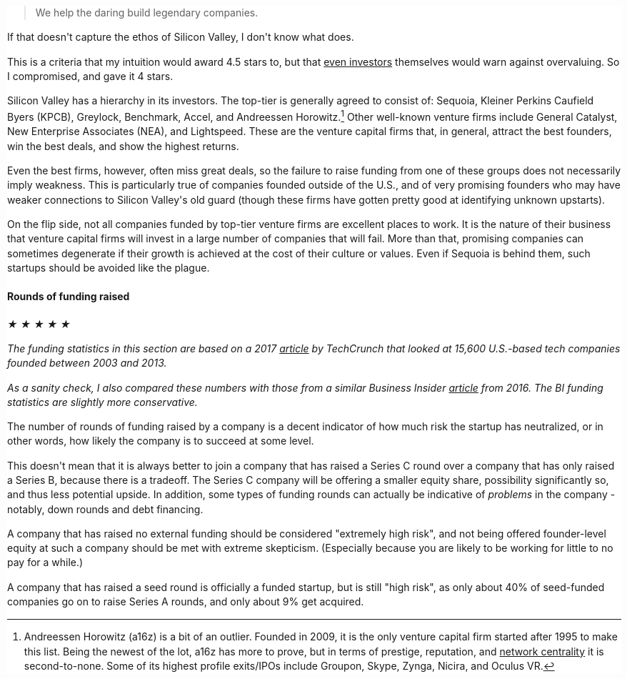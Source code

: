 > We help the daring build legendary companies.

If that doesn't capture the ethos of Silicon Valley, I don't know what does.

This is a criteria that my intuition would award 4.5 stars to, but that [even investors](https://blog.wealthfront.com/choose-right-job-company/) themselves would warn against overvaluing. So I compromised, and gave it 4 stars.

Silicon Valley has a hierarchy in its investors. The top-tier is generally agreed to consist of: Sequoia, Kleiner Perkins Caufield Byers (KPCB), Greylock, Benchmark, Accel, and Andreessen Horowitz.[^3] Other well-known venture firms include General Catalyst, New Enterprise Associates (NEA), and Lightspeed. These are the venture capital firms that, in general, attract the best founders, win the best deals, and show the highest returns.

Even the best firms, however, often miss great deals, so the failure to raise funding from one of these groups does not necessarily imply weakness. This is particularly true of companies founded outside of the U.S., and of very promising founders who may have weaker connections to Silicon Valley's old guard (though these firms have gotten pretty good at identifying unknown upstarts).

On the flip side, not all companies funded by top-tier venture firms are excellent places to work. It is the nature of their business that venture capital firms will invest in a large number of companies that will fail. More than that, promising companies can sometimes degenerate if their growth is achieved at the cost of their culture or values. Even if Sequoia is behind them, such startups should be avoided like the plague.

#### Rounds of funding raised

<div class="rating" data-rate="3.5">
  <i class="star-1">★</i>
  <i class="star-2">★</i>
  <i class="star-3">★</i>
  <i class="star-4">★</i>
  <i class="star-5">★</i>
</div>

*The funding statistics in this section are based on a 2017 [article](https://techcrunch.com/2017/05/17/heres-how-likely-your-startup-is-to-get-acquired-at-any-stage/) by TechCrunch that looked at 15,600 U.S.-based tech companies founded between 2003 and 2013.*

*As a sanity check, I also compared these numbers with those from a similar Business Insider [article](http://www.businessinsider.com/startup-matriculation-rate-mattermark-2016-9) from 2016. The BI funding statistics are slightly more conservative.*

The number of rounds of funding raised by a company is a decent indicator of how much risk the startup has neutralized, or in other words, how likely the company is to succeed at some level.

This doesn't mean that it is always better to join a company that has raised a Series C round over a company that has only raised a Series B, because there is a tradeoff. The Series C company will be offering a smaller equity share, possibility significantly so, and thus less potential upside. In addition, some types of funding rounds can actually be indicative of *problems* in the company - notably, down rounds and debt financing.

A company that has raised no external funding should be considered "extremely high risk", and not being offered founder-level equity at such a company should be met with extreme skepticism. (Especially because you are likely to be working for little to no pay for a while.)

A company that has raised a seed round is officially a funded startup, but is still "high risk", as only about 40% of seed-funded companies go on to raise Series A rounds, and only about 9% get acquired. 


[^1]: Considering that students from these schools are so [overrepresented](https://qz.com/896280/most-unicorn-founders-in-the-world-are-graduates-of-stanford-harvard-and-the-indian-institutes-of-technology-iits/) in lists of successful *founders*, I have reason to believe my assertion has some truth to it.
[^2]: The first and only time I've seen this seemingly obvious idea expressed in writing is in Ben Horowitz's excellent book about the heartache of starting a company, *The Hard Thing About Hard Things*.
[^3]: Andreessen Horowitz (a16z) is a bit of an outlier. Founded in 2009, it is the only venture capital firm started after 1995 to make this list. Being the newest of the lot, a16z has more to prove, but in terms of prestige, reputation, and [network centrality](https://techcrunch.com/2011/05/25/top-10-vc-firms-investorrank/) it is second-to-none. Some of its highest profile exits/IPOs include Groupon, Skype, Zynga, Nicira, and Oculus VR.
[^4]: I'm assuming that the probability of a company become financially self-sustaining or IPOing after raising only a Series A round is negligible. As the example below of Atlassian indicates, this is not always the case.
[^5]: In this discussion, I've used terms such as "high risk" and "low risk", but as I mentioned in a previous [footnote](http://www.samvitjain.com/blog/evaluating-startups/#fn5) in Part I, defining risk is tricky, because the definition of success for a company's employees is stricter than the definition of success for the founders and early investors.</br></br>
[^6]: An example of a startup that has done very well without raising much external capital is Atlassian, a Sydney, Australia-based company that builds productivity software (e.g. Jira, Confluence) for developers. Founded in 2002, Atlassian has been profitable since 2005, and in 2015, IPOed on the NASDAQ stock exchange at a $4.3 billion valuation. In 2010, Atlassian raised $60 million in secondary financing from Accel Partners. This was a [very unusual](http://www.businessinsider.com/atlassian-ceo-mike-cannon-brookes-accel-partners-2016-9) kind of funding round - the company already had $55 million in the bank, and raised the money as a way to offer employees liquidity for their options, and to bring in an external board member from Accel.
[^7]: Where public companies and startups differ is in what they offer on top of the base salary. While public companies or late-stage startups may offer a cash bonus and RSUs (which become publicly tradable stock options on vesting), startups generally compensate via stock options, which must be purchased from the company at an exercise (strike) price, and which can generally only be sold once a company has gone public or gotten acquired. In some cases, however, it is possible to sell stock options on a private secondary market (e.g. to another venture capital firm), or back to the company during a stock buyback program.
[^8]: Okay, I made this term up (MLaaS = machine learning as a service), but a quick [google search](https://www.google.com/search?q=mlaas) indicates that we may not actually be too far off from this phrase entering the canon.